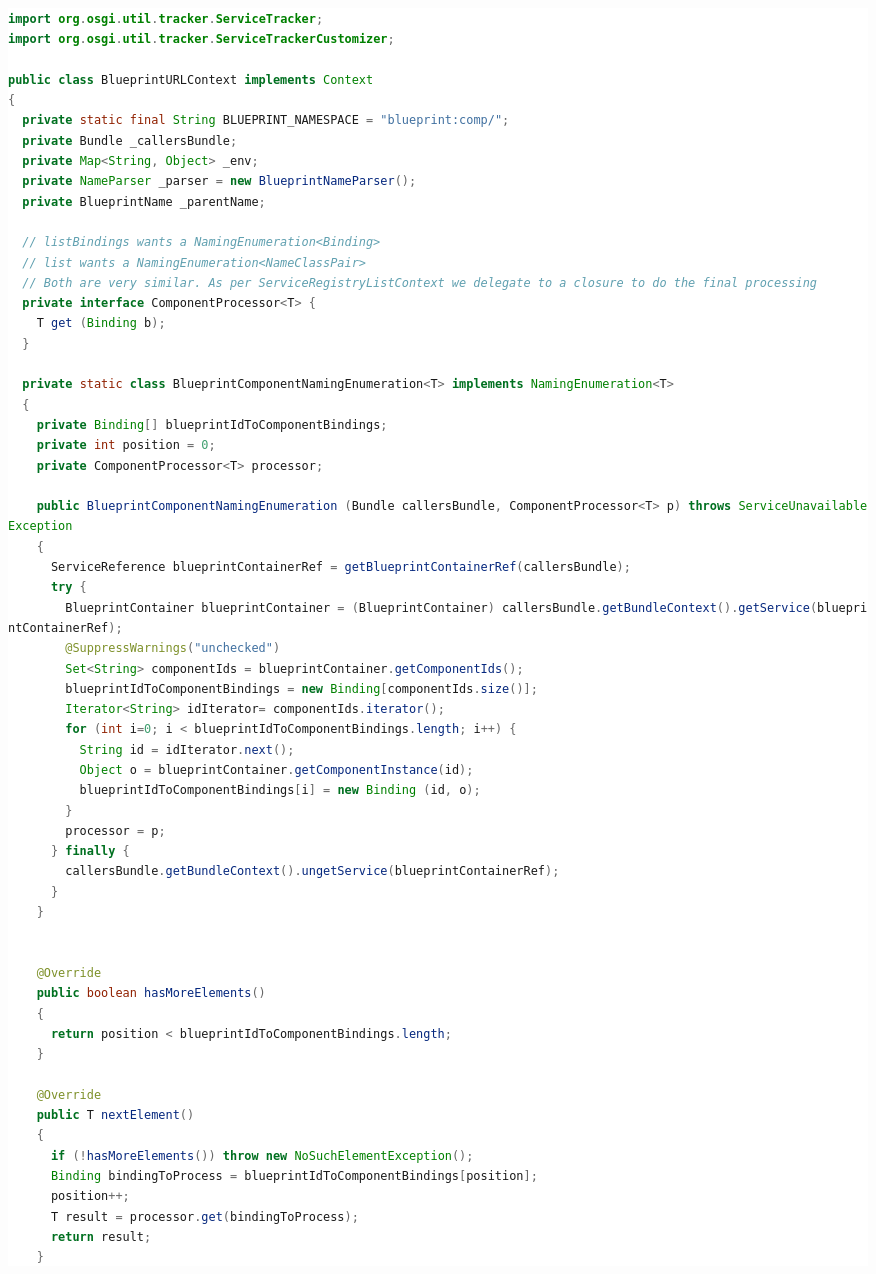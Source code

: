 ```java
import org.osgi.util.tracker.ServiceTracker;
import org.osgi.util.tracker.ServiceTrackerCustomizer;

public class BlueprintURLContext implements Context 
{
  private static final String BLUEPRINT_NAMESPACE = "blueprint:comp/";
  private Bundle _callersBundle;
  private Map<String, Object> _env;
  private NameParser _parser = new BlueprintNameParser();
  private BlueprintName _parentName;
  
  // listBindings wants a NamingEnumeration<Binding>
  // list wants a NamingEnumeration<NameClassPair>
  // Both are very similar. As per ServiceRegistryListContext we delegate to a closure to do the final processing
  private interface ComponentProcessor<T> { 
    T get (Binding b);
  }

  private static class BlueprintComponentNamingEnumeration<T> implements NamingEnumeration<T>
  {
    private Binding[] blueprintIdToComponentBindings;
    private int position = 0;
    private ComponentProcessor<T> processor;
    
    public BlueprintComponentNamingEnumeration (Bundle callersBundle, ComponentProcessor<T> p) throws ServiceUnavailableException 
    { 
      ServiceReference blueprintContainerRef = getBlueprintContainerRef(callersBundle);
      try { 
        BlueprintContainer blueprintContainer = (BlueprintContainer) callersBundle.getBundleContext().getService(blueprintContainerRef);
        @SuppressWarnings("unchecked")
        Set<String> componentIds = blueprintContainer.getComponentIds();
        blueprintIdToComponentBindings = new Binding[componentIds.size()];
        Iterator<String> idIterator= componentIds.iterator();
        for (int i=0; i < blueprintIdToComponentBindings.length; i++) { 
          String id = idIterator.next();
          Object o = blueprintContainer.getComponentInstance(id);
          blueprintIdToComponentBindings[i] = new Binding (id, o);
        }
        processor = p;
      } finally {
        callersBundle.getBundleContext().ungetService(blueprintContainerRef);
      }
    }
    

    @Override
    public boolean hasMoreElements()
    {
      return position < blueprintIdToComponentBindings.length;
    }

    @Override
    public T nextElement()
    {
      if (!hasMoreElements()) throw new NoSuchElementException();
      Binding bindingToProcess = blueprintIdToComponentBindings[position];
      position++;
      T result = processor.get(bindingToProcess);
      return result;
    }
```